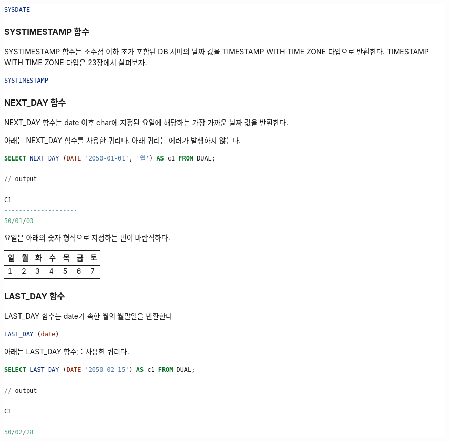 ```sql
SYSDATE
```



### SYSTIMESTAMP 함수

SYSTIMESTAMP 함수는 소수점 이하 초가 포함된 DB 서버의 날짜 값을 TIMESTAMP WITH TIME ZONE 타입으로 반환한다. TIMESTAMP WITH TIME ZONE 타입은 23장에서 살펴보자.

```sql
SYSTIMESTAMP
```



### NEXT_DAY 함수

NEXT_DAY 함수는 date 이후 char에 지정된 요일에 해당하는 가장 가까운 날짜 값을 반환한다.



아래는 NEXT_DAY 함수를 사용한 쿼리다. 아래 쿼리는 에러가 발생하지 않는다.

```sql
SELECT NEXT_DAY (DATE '2050-01-01', '월') AS c1 FROM DUAL;

// output

C1
--------------------
50/01/03
```



요일은 아래의 숫자 형식으로 지정하는 편이 바람직하다.

| 일   | 월   | 화   | 수   | 목   | 금   | 토   |
| ---- | ---- | ---- | ---- | ---- | ---- | ---- |
| 1    | 2    | 3    | 4    | 5    | 6    | 7    |



### LAST_DAY 함수

LAST_DAY 함수는 date가 속한 월의 월말일을 반환한다

```sql
LAST_DAY (date)
```



아래는 LAST_DAY 함수를 사용한 쿼리다.

```sql
SELECT LAST_DAY (DATE '2050-02-15') AS c1 FROM DUAL;

// output

C1
--------------------
50/02/28
```
